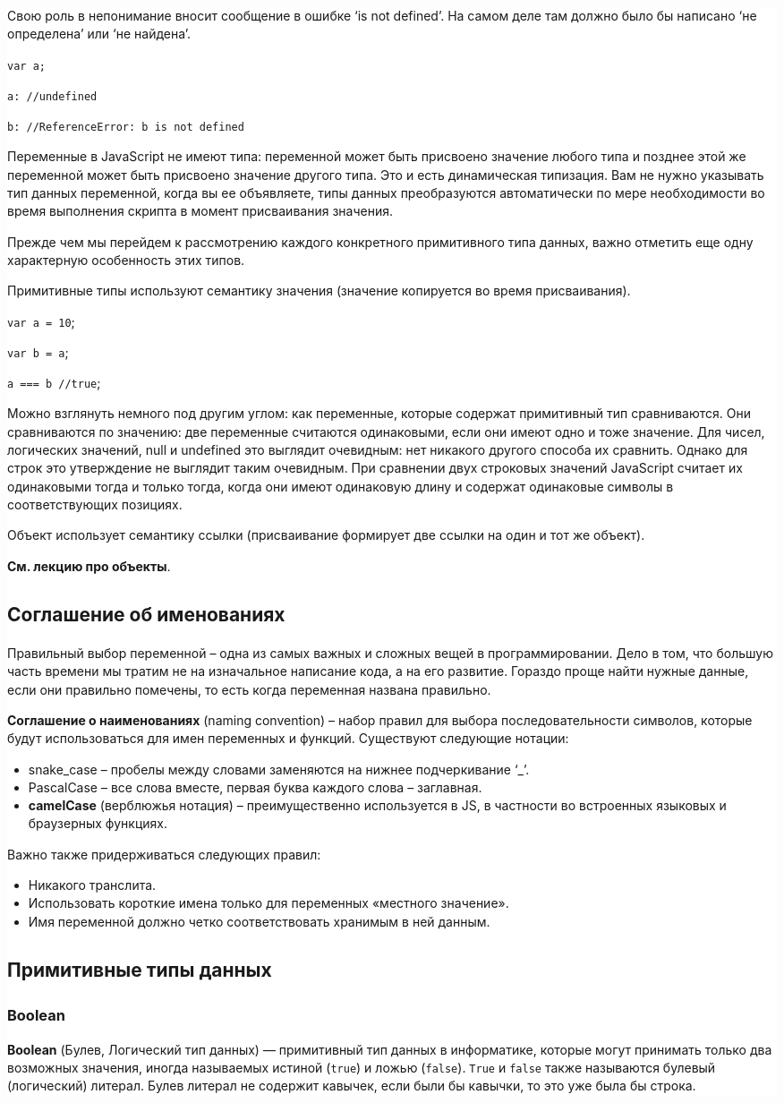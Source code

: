 Свою роль в непонимание вносит сообщение в ошибке ‘is not defined’. На самом деле там должно было бы написано ‘не определена’ или ‘не найдена’.

`var a;`

`a: //undefined`

`b: //ReferenceError: b is not defined`

Переменные в JavaScript не имеют типа: переменной может быть присвоено значение любого типа и позднее этой же переменной может быть присвоено значение другого типа. Это и есть динамическая типизация.
Вам не нужно указывать тип данных переменной, когда вы ее объявляете, типы данных преобразуются автоматически по мере необходимости во время выполнения скрипта в момент присваивания значения.

Прежде чем мы перейдем к рассмотрению каждого конкретного примитивного типа данных, важно отметить еще одну характерную особенность этих типов. 

Примитивные типы используют семантику значения (значение копируется во время присваивания). 

`var a = 10`;

`var b = a`;

`a === b //true`;

Можно взглянуть немного под другим углом: как переменные, которые содержат примитивный тип сравниваются. Они сравниваются по значению: две переменные считаются одинаковыми, если они имеют одно и тоже значение. Для чисел, логических значений, null и undefined это выглядит очевидным: нет никакого другого способа их сравнить. Однако для строк это утверждение не выглядит таким очевидным.
При сравнении двух строковых значений JavaScript считает их одинаковыми тогда и только тогда, когда они имеют одинаковую длину и содержат одинаковые символы в соответствующих позициях.

Объект использует семантику ссылки (присваивание формирует две ссылки на один и тот же объект). 

**См. лекцию про объекты**.

## Соглашение об именованиях
Правильный выбор переменной – одна из самых важных и сложных вещей в программировании. 
Дело в том, что большую часть времени мы тратим не на изначальное написание кода, а на его развитие.
Гораздо проще найти нужные данные, если они правильно помечены, то есть когда переменная названа правильно.

**Соглашение о наименованиях** (naming convention) – набор правил для выбора последовательности символов, которые будут использоваться для имен переменных и функций. Существуют следующие нотации:

* snake_case – пробелы между словами заменяются на нижнее подчеркивание ‘_’.
* PascalCase – все слова вместе, первая буква каждого слова – заглавная.
* **camelCase** (верблюжья нотация) – преимущественно используется в JS, в частности во встроенных языковых и браузерных функциях. 

Важно также придерживаться следующих правил:

* Никакого транслита.
* Использовать короткие имена только для переменных «местного значение».
* Имя переменной должно четко соответствовать хранимым в ней данным.

## Примитивные типы данных
### Boolean
**Boolean** (Булев, Логический тип данных) — примитивный тип данных в информатике, которые могут принимать только два возможных значения, иногда называемых истиной (`true`) и ложью (`false`). `True` и `false` также называются булевый (логический) литерал. Булев литерал не содержит кавычек, если были бы кавычки, то это уже была бы строка.
